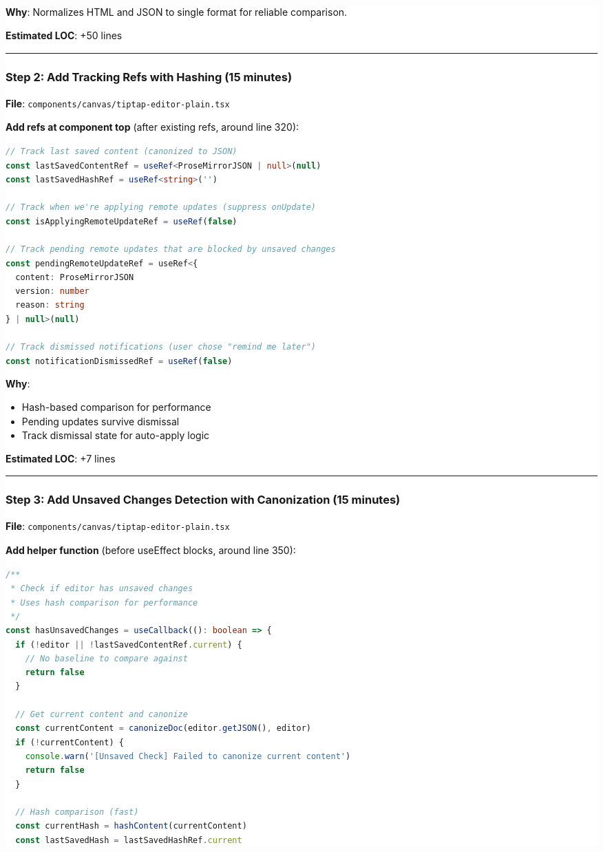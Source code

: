 **Why**: Normalizes HTML and JSON to single format for reliable comparison.

**Estimated LOC**: +50 lines

---

### Step 2: Add Tracking Refs with Hashing (15 minutes)

**File**: `components/canvas/tiptap-editor-plain.tsx`

**Add refs at component top** (after existing refs, around line 320):

```typescript
// Track last saved content (canonized to JSON)
const lastSavedContentRef = useRef<ProseMirrorJSON | null>(null)
const lastSavedHashRef = useRef<string>('')

// Track when we're applying remote updates (suppress onUpdate)
const isApplyingRemoteUpdateRef = useRef(false)

// Track pending remote updates that are blocked by unsaved changes
const pendingRemoteUpdateRef = useRef<{
  content: ProseMirrorJSON
  version: number
  reason: string
} | null>(null)

// Track dismissed notifications (user chose "remind me later")
const notificationDismissedRef = useRef(false)
```

**Why**:
- Hash-based comparison for performance
- Pending updates survive dismissal
- Track dismissal state for auto-apply logic

**Estimated LOC**: +7 lines

---

### Step 3: Add Unsaved Changes Detection with Canonization (15 minutes)

**File**: `components/canvas/tiptap-editor-plain.tsx`

**Add helper function** (before useEffect blocks, around line 350):

```typescript
/**
 * Check if editor has unsaved changes
 * Uses hash comparison for performance
 */
const hasUnsavedChanges = useCallback((): boolean => {
  if (!editor || !lastSavedContentRef.current) {
    // No baseline to compare against
    return false
  }

  // Get current content and canonize
  const currentContent = canonizeDoc(editor.getJSON(), editor)
  if (!currentContent) {
    console.warn('[Unsaved Check] Failed to canonize current content')
    return false
  }

  // Hash comparison (fast)
  const currentHash = hashContent(currentContent)
  const lastSavedHash = lastSavedHashRef.current
```